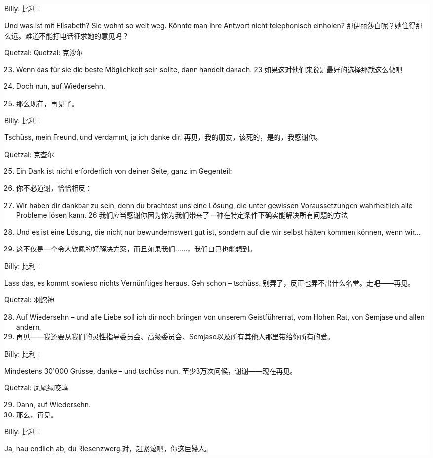 Billy:
比利：

Und was ist mit Elisabeth? Sie wohnt so weit weg. Könnte man ihre Antwort nicht telephonisch einholen?
那伊丽莎白呢？她住得那么远。难道不能打电话征求她的意见吗？

Quetzal:
Quetzal:
 克沙尔

23. Wenn das für sie die beste Möglichkeit sein sollte, dann handelt danach.
23 如果这对他们来说是最好的选择那就这么做吧

24. Doch nun, auf Wiedersehn.
24. 那么现在，再见了。

Billy:
比利：

Tschüss, mein Freund, und verdammt, ja ich danke dir.
再见，我的朋友，该死的，是的，我感谢你。

Quetzal:
克查尔

25. Ein Dank ist nicht erforderlich von deiner Seite, ganz im Gegenteil:
25. 你不必道谢，恰恰相反：

26. Wir haben dir dankbar zu sein, denn du brachtest uns eine Lösung, die unter gewissen Voraussetzungen wahrheitlich alle Probleme lösen kann.
26 我们应当感谢你因为你为我们带来了一种在特定条件下确实能解决所有问题的方法

27. Und es ist eine Lösung, die nicht nur bewundernswert gut ist, sondern auf die wir selbst hätten kommen können, wenn wir…
27. 这不仅是一个令人钦佩的好解决方案，而且如果我们……，我们自己也能想到。

Billy:
比利：

Lass das, es kommt sowieso nichts Vernünftiges heraus. Geh schon – tschüss.
别弄了，反正也弄不出什么名堂。走吧——再见。

Quetzal:
羽蛇神

28. Auf Wiedersehn – und alle Liebe soll ich dir noch bringen von unserem Geistführerrat, vom Hohen Rat, von Semjase und allen andern.
28. 再见——我还要从我们的灵性指导委员会、高级委员会、Semjase以及所有其他人那里带给你所有的爱。

Billy:
比利：

Mindestens 30'000 Grüsse, danke – und tschüss nun.
至少3万次问候，谢谢——现在再见。

Quetzal:
凤尾绿咬鹃

29. Dann, auf Wiedersehn.
29. 那么，再见。

Billy:
比利：

Ja, hau endlich ab, du Riesenzwerg.对，赶紧滚吧，你这巨矮人。

